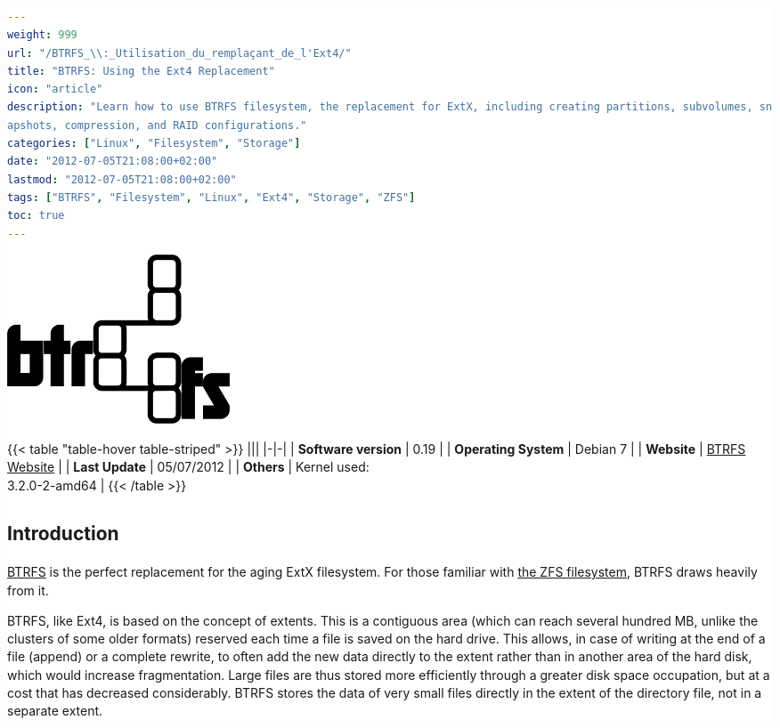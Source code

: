 ```yaml
---
weight: 999
url: "/BTRFS_\\:_Utilisation_du_remplaçant_de_l'Ext4/"
title: "BTRFS: Using the Ext4 Replacement"
icon: "article"
description: "Learn how to use BTRFS filesystem, the replacement for ExtX, including creating partitions, subvolumes, snapshots, compression, and RAID configurations."
categories: ["Linux", "Filesystem", "Storage"]
date: "2012-07-05T21:08:00+02:00"
lastmod: "2012-07-05T21:08:00+02:00"
tags: ["BTRFS", "Filesystem", "Linux", "Ext4", "Storage", "ZFS"]
toc: true
---
```


![BTRFS](/images/btrfs_logo.png)

{{< table "table-hover table-striped" >}}
|||
|-|-|
| **Software version** | 0.19 |
| **Operating System** | Debian 7 |
| **Website** | [BTRFS Website](https://btrfs.wiki.kernel.org) |
| **Last Update** | 05/07/2012 |
| **Others** | Kernel used:<br>3.2.0-2-amd64 |
{{< /table >}}

## Introduction

[BTRFS](https://btrfs.wiki.kernel.org/) is the perfect replacement for the aging ExtX filesystem. For those familiar with [the ZFS filesystem](zfs:_le_filesystem_par_excellence/), BTRFS draws heavily from it.

BTRFS, like Ext4, is based on the concept of extents. This is a contiguous area (which can reach several hundred MB, unlike the clusters of some older formats) reserved each time a file is saved on the hard drive. This allows, in case of writing at the end of a file (append) or a complete rewrite, to often add the new data directly to the extent rather than in another area of the hard disk, which would increase fragmentation. Large files are thus stored more efficiently through a greater disk space occupation, but at a cost that has decreased considerably. BTRFS stores the data of very small files directly in the extent of the directory file, not in a separate extent.
